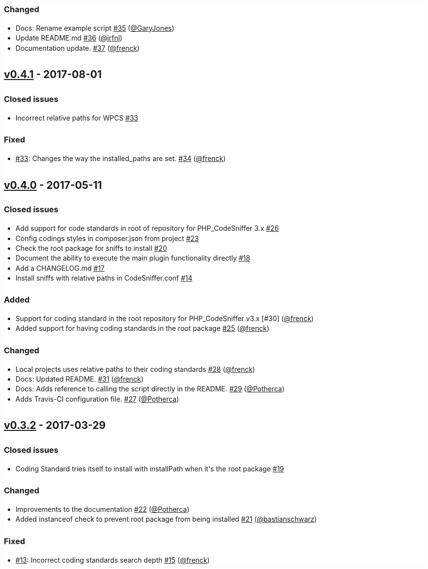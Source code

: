 ### Changed
- Docs: Rename example script [#35] ([@GaryJones])
- Update README.md [#36] ([@jrfnl])
- Documentation update. [#37] ([@frenck])

[#35]: https://github.com/PHPCSStandards/composer-installer/pull/35
[#36]: https://github.com/PHPCSStandards/composer-installer/pull/36
[#37]: https://github.com/PHPCSStandards/composer-installer/pull/37


## [v0.4.1] - 2017-08-01

### Closed issues
- Incorrect relative paths for WPCS [#33]

### Fixed
- [#33]: Changes the way the installed_paths are set. [#34] ([@frenck])

[#33]: https://github.com/PHPCSStandards/composer-installer/issues/33
[#34]: https://github.com/PHPCSStandards/composer-installer/pull/34


## [v0.4.0] - 2017-05-11

### Closed issues
- Add support for code standards in root of repository for PHP_CodeSniffer 3.x [#26]
- Config codings styles in composer.json from project [#23]
- Check the root package for sniffs to install [#20]
- Document the ability to execute the main plugin functionality directly [#18]
- Add a CHANGELOG.md [#17]
- Install sniffs with relative paths in CodeSniffer.conf [#14]

### Added
- Support for coding standard in the root repository for PHP_CodeSniffer v3.x [#30] ([@frenck])
- Added support for having coding standards in the root package [#25] ([@frenck])

### Changed
- Local projects uses relative paths to their coding standards [#28] ([@frenck])
- Docs: Updated README. [#31] ([@frenck])
- Docs: Adds reference to calling the script directly in the README. [#29] ([@Potherca])
- Adds Travis-CI configuration file. [#27] ([@Potherca])


[#14]: https://github.com/PHPCSStandards/composer-installer/issues/14
[#17]: https://github.com/PHPCSStandards/composer-installer/issues/17
[#18]: https://github.com/PHPCSStandards/composer-installer/issues/18
[#20]: https://github.com/PHPCSStandards/composer-installer/issues/20
[#23]: https://github.com/PHPCSStandards/composer-installer/issues/23
[#25]: https://github.com/PHPCSStandards/composer-installer/pull/25
[#26]: https://github.com/PHPCSStandards/composer-installer/issues/26
[#27]: https://github.com/PHPCSStandards/composer-installer/pull/27
[#28]: https://github.com/PHPCSStandards/composer-installer/pull/28
[#29]: https://github.com/PHPCSStandards/composer-installer/pull/29
[#31]: https://github.com/PHPCSStandards/composer-installer/pull/31


## [v0.3.2] - 2017-03-29

### Closed issues
- Coding Standard tries itself to install with installPath when it's the root package [#19]

### Changed
- Improvements to the documentation [#22] ([@Potherca])
- Added instanceof check to prevent root package from being installed [#21] ([@bastianschwarz])

### Fixed
- [#13]: Incorrect coding standards search depth [#15] ([@frenck])


[#247]:  https://github.com/PHPCSStandards/composer-installer/issues/247
[#248]:  https://github.com/PHPCSStandards/composer-installer/pull/248
[#239]:  https://github.com/PHPCSStandards/composer-installer/issues/239
[#245]:  https://github.com/PHPCSStandards/composer-installer/pull/245
[#230]:  https://github.com/PHPCSStandards/composer-installer/pull/230
[#147]:  https://github.com/PHPCSStandards/composer-installer/pull/147
[#153]:  https://github.com/PHPCSStandards/composer-installer/pull/153
[#157]:  https://github.com/PHPCSStandards/composer-installer/pull/157
[#158]:  https://github.com/PHPCSStandards/composer-installer/pull/158
[#161]:  https://github.com/PHPCSStandards/composer-installer/pull/161
[#162]:  https://github.com/PHPCSStandards/composer-installer/pull/162
[#163]:  https://github.com/PHPCSStandards/composer-installer/pull/163
[#164]:  https://github.com/PHPCSStandards/composer-installer/pull/164
[#165]:  https://github.com/PHPCSStandards/composer-installer/pull/165
[#166]:  https://github.com/PHPCSStandards/composer-installer/pull/166
[#167]:  https://github.com/PHPCSStandards/composer-installer/pull/167
[#168]:  https://github.com/PHPCSStandards/composer-installer/pull/168
[#169]:  https://github.com/PHPCSStandards/composer-installer/pull/169
[#170]:  https://github.com/PHPCSStandards/composer-installer/pull/170
[#171]:  https://github.com/PHPCSStandards/composer-installer/pull/171
[#172]:  https://github.com/PHPCSStandards/composer-installer/pull/172
[#173]:  https://github.com/PHPCSStandards/composer-installer/pull/173
[#174]:  https://github.com/PHPCSStandards/composer-installer/pull/174
[#175]:  https://github.com/PHPCSStandards/composer-installer/pull/175
[#176]:  https://github.com/PHPCSStandards/composer-installer/pull/176
[#177]:  https://github.com/PHPCSStandards/composer-installer/pull/177
[#178]:  https://github.com/PHPCSStandards/composer-installer/pull/178
[#179]:  https://github.com/PHPCSStandards/composer-installer/pull/179
[#180]:  https://github.com/PHPCSStandards/composer-installer/pull/180
[#182]:  https://github.com/PHPCSStandards/composer-installer/pull/182
[#183]:  https://github.com/PHPCSStandards/composer-installer/pull/183
[#184]:  https://github.com/PHPCSStandards/composer-installer/pull/184
[#186]:  https://github.com/PHPCSStandards/composer-installer/pull/186
[#189]:  https://github.com/PHPCSStandards/composer-installer/pull/189
[#190]:  https://github.com/PHPCSStandards/composer-installer/pull/190
[#191]:  https://github.com/PHPCSStandards/composer-installer/pull/191
[#192]:  https://github.com/PHPCSStandards/composer-installer/pull/192
[#193]:  https://github.com/PHPCSStandards/composer-installer/pull/193
[#194]:  https://github.com/PHPCSStandards/composer-installer/pull/194
[#195]:  https://github.com/PHPCSStandards/composer-installer/pull/195
[#198]:  https://github.com/PHPCSStandards/composer-installer/pull/198
[#201]:  https://github.com/PHPCSStandards/composer-installer/pull/201
[#118]:  https://github.com/PHPCSStandards/composer-installer/pull/118
[#127]:  https://github.com/PHPCSStandards/composer-installer/pull/127
[#128]:  https://github.com/PHPCSStandards/composer-installer/pull/128
[#130]:  https://github.com/PHPCSStandards/composer-installer/pull/130
[#132]:  https://github.com/PHPCSStandards/composer-installer/pull/132
[#133]:  https://github.com/PHPCSStandards/composer-installer/pull/133
[#137]:  https://github.com/PHPCSStandards/composer-installer/pull/137
[#138]:  https://github.com/PHPCSStandards/composer-installer/pull/138
[#139]:  https://github.com/PHPCSStandards/composer-installer/pull/139
[#140]:  https://github.com/PHPCSStandards/composer-installer/pull/140
[#141]:  https://github.com/PHPCSStandards/composer-installer/pull/141
[#144]:  https://github.com/PHPCSStandards/composer-installer/pull/144
[#148]:  https://github.com/PHPCSStandards/composer-installer/pull/148
[#149]:  https://github.com/PHPCSStandards/composer-installer/pull/149
[#151]:  https://github.com/PHPCSStandards/composer-installer/pull/151
[#152]:  https://github.com/PHPCSStandards/composer-installer/pull/152
[#154]:  https://github.com/PHPCSStandards/composer-installer/pull/154
[#113]:  https://github.com/PHPCSStandards/composer-installer/issues/113
[#115]:  https://github.com/PHPCSStandards/composer-installer/pull/115
[#117]:  https://github.com/PHPCSStandards/composer-installer/pull/117
[#122]:  https://github.com/PHPCSStandards/composer-installer/pull/122
[#124]:  https://github.com/PHPCSStandards/composer-installer/pull/124
[#125]:  https://github.com/PHPCSStandards/composer-installer/issues/125
[#126]:  https://github.com/PHPCSStandards/composer-installer/pull/126
[#106]:  https://github.com/PHPCSStandards/composer-installer/pull/106
[#107]:  https://github.com/PHPCSStandards/composer-installer/pull/107
[#108]:  https://github.com/PHPCSStandards/composer-installer/issues/108
[#109]:  https://github.com/PHPCSStandards/composer-installer/pull/109
[#110]:  https://github.com/PHPCSStandards/composer-installer/issues/110
[#111]:  https://github.com/PHPCSStandards/composer-installer/pull/111
[#112]:  https://github.com/PHPCSStandards/composer-installer/issues/112
[#105]:  https://github.com/PHPCSStandards/composer-installer/pull/105
[#102]:  https://github.com/PHPCSStandards/composer-installer/pull/102
[#103]:  https://github.com/PHPCSStandards/composer-installer/issues/103
[#104]:  https://github.com/PHPCSStandards/composer-installer/pull/104
[#79]:  https://github.com/PHPCSStandards/composer-installer/issues/79
[#80]:  https://github.com/PHPCSStandards/composer-installer/issues/80
[#82]:  https://github.com/PHPCSStandards/composer-installer/issues/82
[#85]:  https://github.com/PHPCSStandards/composer-installer/pull/85
[#86]:  https://github.com/PHPCSStandards/composer-installer/pull/86
[#87]:  https://github.com/PHPCSStandards/composer-installer/issues/87
[#88]:  https://github.com/PHPCSStandards/composer-installer/pull/88
[#89]:  https://github.com/PHPCSStandards/composer-installer/pull/89
[#90]:  https://github.com/PHPCSStandards/composer-installer/pull/90
[#91]:  https://github.com/PHPCSStandards/composer-installer/pull/91
[#93]:  https://github.com/PHPCSStandards/composer-installer/pull/93
[#94]:  https://github.com/PHPCSStandards/composer-installer/pull/94
[#95]:  https://github.com/PHPCSStandards/composer-installer/pull/95
[#96]:  https://github.com/PHPCSStandards/composer-installer/pull/96
[#97]:  https://github.com/PHPCSStandards/composer-installer/pull/97
[#98]:  https://github.com/PHPCSStandards/composer-installer/issues/98
[#99]:  https://github.com/PHPCSStandards/composer-installer/pull/99
[#100]: https://github.com/PHPCSStandards/composer-installer/pull/100
[#101]: https://github.com/PHPCSStandards/composer-installer/pull/101
[#45]: https://github.com/PHPCSStandards/composer-installer/issues/45
[#46]: https://github.com/PHPCSStandards/composer-installer/pull/46
[#48]: https://github.com/PHPCSStandards/composer-installer/issues/48
[#49]: https://github.com/PHPCSStandards/composer-installer/issues/49
[#51]: https://github.com/PHPCSStandards/composer-installer/pull/51
[#52]: https://github.com/PHPCSStandards/composer-installer/pull/52
[#53]: https://github.com/PHPCSStandards/composer-installer/issues/53
[#54]: https://github.com/PHPCSStandards/composer-installer/pull/54
[#55]: https://github.com/PHPCSStandards/composer-installer/pull/55
[#56]: https://github.com/PHPCSStandards/composer-installer/pull/56
[#57]: https://github.com/PHPCSStandards/composer-installer/pull/57
[#58]: https://github.com/PHPCSStandards/composer-installer/pull/58
[#59]: https://github.com/PHPCSStandards/composer-installer/issues/59
[#60]: https://github.com/PHPCSStandards/composer-installer/issues/60
[#61]: https://github.com/PHPCSStandards/composer-installer/pull/61
[#62]: https://github.com/PHPCSStandards/composer-installer/pull/62
[#63]: https://github.com/PHPCSStandards/composer-installer/issues/63
[#66]: https://github.com/PHPCSStandards/composer-installer/pull/66
[#67]: https://github.com/PHPCSStandards/composer-installer/pull/67
[#68]: https://github.com/PHPCSStandards/composer-installer/pull/68
[#69]: https://github.com/PHPCSStandards/composer-installer/pull/69
[#70]: https://github.com/PHPCSStandards/composer-installer/pull/70
[#71]: https://github.com/PHPCSStandards/composer-installer/pull/71
[#72]: https://github.com/PHPCSStandards/composer-installer/pull/72
[#73]: https://github.com/PHPCSStandards/composer-installer/pull/73
[#74]: https://github.com/PHPCSStandards/composer-installer/pull/74
[#75]: https://github.com/PHPCSStandards/composer-installer/pull/75
[#76]: https://github.com/PHPCSStandards/composer-installer/pull/76
[#77]: https://github.com/PHPCSStandards/composer-installer/pull/77
[#40]: https://github.com/PHPCSStandards/composer-installer/pull/40
[#41]: https://github.com/PHPCSStandards/composer-installer/pull/41
[#42]: https://github.com/PHPCSStandards/composer-installer/pull/42
[#43]: https://github.com/PHPCSStandards/composer-installer/issues/43
[#38]: https://github.com/PHPCSStandards/composer-installer/pull/38
[#39]: https://github.com/PHPCSStandards/composer-installer/pull/39
[#19]: https://github.com/PHPCSStandards/composer-installer/issues/19
[#21]: https://github.com/PHPCSStandards/composer-installer/pull/21
[#22]: https://github.com/PHPCSStandards/composer-installer/pull/22
[#11]: https://github.com/PHPCSStandards/composer-installer/issues/11
[#13]: https://github.com/PHPCSStandards/composer-installer/issues/13
[#15]: https://github.com/PHPCSStandards/composer-installer/pull/15
[#3]:  https://github.com/PHPCSStandards/composer-installer/pull/3
[#4]:  https://github.com/PHPCSStandards/composer-installer/issues/4
[#5]:  https://github.com/PHPCSStandards/composer-installer/pull/5
[#6]:  https://github.com/PHPCSStandards/composer-installer/pull/6
[#7]:  https://github.com/PHPCSStandards/composer-installer/issues/7
[#8]:  https://github.com/PHPCSStandards/composer-installer/pull/8
[#10]: https://github.com/PHPCSStandards/composer-installer/pull/10
[#12]: https://github.com/PHPCSStandards/composer-installer/pull/12
[#2]: https://github.com/PHPCSStandards/composer-installer/pull/2
[#1]: https://github.com/PHPCSStandards/composer-installer/pull/1
[v1.1.2]: https://github.com/PHPCSStandards/composer-installer/compare/v1.1.1...v1.1.2
[v1.1.1]: https://github.com/PHPCSStandards/composer-installer/compare/v1.1.0...v1.1.1
[v1.1.0]: https://github.com/PHPCSStandards/composer-installer/compare/v1.0.0...v1.1.0
[v1.0.0]: https://github.com/PHPCSStandards/composer-installer/compare/v0.7.2...v1.0.0
[v0.7.2]: https://github.com/PHPCSStandards/composer-installer/compare/v0.7.1...v0.7.2
[v0.7.1]: https://github.com/PHPCSStandards/composer-installer/compare/v0.7.0...v0.7.1
[v0.7.0]: https://github.com/PHPCSStandards/composer-installer/compare/v0.6.2...v0.7.0
[v0.6.2]: https://github.com/PHPCSStandards/composer-installer/compare/v0.6.1...v0.6.2
[v0.6.1]: https://github.com/PHPCSStandards/composer-installer/compare/v0.6.0...v0.6.1
[v0.6.0]: https://github.com/PHPCSStandards/composer-installer/compare/v0.5.0...v0.6.0
[v0.5.0]: https://github.com/PHPCSStandards/composer-installer/compare/v0.4.4...v0.5.0
[v0.4.4]: https://github.com/PHPCSStandards/composer-installer/compare/v0.4.3...v0.4.4
[v0.4.3]: https://github.com/PHPCSStandards/composer-installer/compare/v0.4.2...v0.4.3
[v0.4.2]: https://github.com/PHPCSStandards/composer-installer/compare/v0.4.1...v0.4.2
[v0.4.1]: https://github.com/PHPCSStandards/composer-installer/compare/v0.4.0...v0.4.1
[v0.4.0]: https://github.com/PHPCSStandards/composer-installer/compare/v0.3.2...v0.4.0
[v0.3.2]: https://github.com/PHPCSStandards/composer-installer/compare/v0.3.1...v0.3.2
[v0.3.1]: https://github.com/PHPCSStandards/composer-installer/compare/v0.3.0...v0.3.1
[v0.3.0]: https://github.com/PHPCSStandards/composer-installer/compare/v0.2.1...v0.3.0
[v0.2.1]: https://github.com/PHPCSStandards/composer-installer/compare/v0.2.0...v0.2.1
[v0.2.0]: https://github.com/PHPCSStandards/composer-installer/compare/v0.1.1...v0.2.0
[v0.1.1]: https://github.com/PHPCSStandards/composer-installer/compare/v0.1.0...v0.1.1
[PHP_CodeSniffer]: https://github.com/PHPCSStandards/PHP_CodeSniffer
[@bastianschwarz]:     https://github.com/bastianschwarz
[@BrianHenryIE]:       https://github.com/BrianHenryIE
[@christopher-hopper]: https://github.com/christopher-hopper
[@fredden]:            https://github.com/fredden
[@frenck]:             https://github.com/frenck
[@gapple]:             https://github.com/gapple
[@GaryJones]:          https://github.com/GaryJones
[@GrahamCampbell]:     https://github.com/GrahamCampbell
[@jrfnl]:              https://github.com/jrfnl
[@kevinfodness]:       https://github.com/kevinfodness
[@mjrider]:            https://github.com/mjrider
[@ntwb]:               https://github.com/ntwb
[@paras-malhotra]:     https://github.com/paras-malhotra
[@Potherca]:           https://github.com/Potherca
[@Seldaek]:            https://github.com/Seldaek
[@SplotyCode]:         https://github.com/SplotyCode
[@TravisCarden]:       https://github.com/TravisCarden
